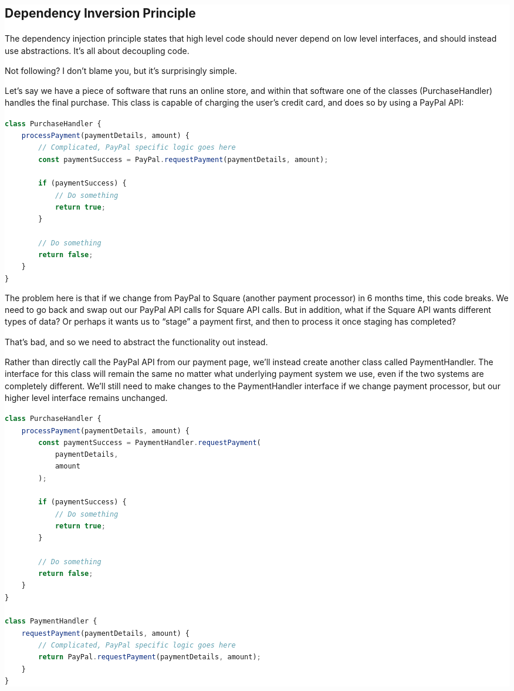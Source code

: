 ## Dependency Inversion Principle

The dependency injection principle states that high level code should never depend on low level interfaces, and should instead use abstractions. It’s all about decoupling code.

Not following? I don’t blame you, but it’s surprisingly simple.

Let’s say we have a piece of software that runs an online store, and within that software one of the classes (PurchaseHandler) handles the final purchase. This class is capable of charging the user’s credit card, and does so by using a PayPal API:
```js
class PurchaseHandler {
    processPayment(paymentDetails, amount) {
        // Complicated, PayPal specific logic goes here
        const paymentSuccess = PayPal.requestPayment(paymentDetails, amount);

        if (paymentSuccess) {
            // Do something
            return true;
        }

        // Do something
        return false;
    }
}
```
The problem here is that if we change from PayPal to Square (another payment processor) in 6 months time, this code breaks. We need to go back and swap out our PayPal API calls for Square API calls. But in addition, what if the Square API wants different types of data? Or perhaps it wants us to “stage” a payment first, and then to process it once staging has completed?

That’s bad, and so we need to abstract the functionality out instead.

Rather than directly call the PayPal API from our payment page, we’ll instead create another class called PaymentHandler. The interface for this class will remain the same no matter what underlying payment system we use, even if the two systems are completely different. We’ll still need to make changes to the PaymentHandler interface if we change payment processor, but our higher level interface remains unchanged.
```js
class PurchaseHandler {
    processPayment(paymentDetails, amount) {
        const paymentSuccess = PaymentHandler.requestPayment(
            paymentDetails,
            amount
        );

        if (paymentSuccess) {
            // Do something
            return true;
        }

        // Do something
        return false;
    }
}

class PaymentHandler {
    requestPayment(paymentDetails, amount) {
        // Complicated, PayPal specific logic goes here
        return PayPal.requestPayment(paymentDetails, amount);
    }
}
```